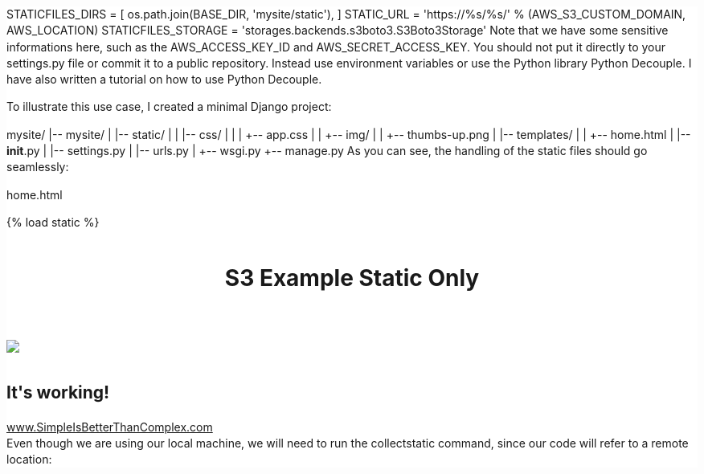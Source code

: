 STATICFILES_DIRS = [
    os.path.join(BASE_DIR, 'mysite/static'),
]
STATIC_URL = 'https://%s/%s/' % (AWS_S3_CUSTOM_DOMAIN, AWS_LOCATION)
STATICFILES_STORAGE = 'storages.backends.s3boto3.S3Boto3Storage'
Note that we have some sensitive informations here, such as the AWS_ACCESS_KEY_ID and AWS_SECRET_ACCESS_KEY. You should not put it directly to your settings.py file or commit it to a public repository. Instead use environment variables or use the Python library Python Decouple. I have also written a tutorial on how to use Python Decouple.

To illustrate this use case, I created a minimal Django project:

mysite/
 |-- mysite/
 |    |-- static/
 |    |    |-- css/
 |    |    |    +-- app.css
 |    |    +-- img/
 |    |         +-- thumbs-up.png
 |    |-- templates/
 |    |    +-- home.html
 |    |-- __init__.py
 |    |-- settings.py
 |    |-- urls.py
 |    +-- wsgi.py
 +-- manage.py
As you can see, the handling of the static files should go seamlessly:

home.html

{% load static %}<!DOCTYPE html>
<html>
<head>
  <meta charset="utf-8">
  <title>S3 Example Static Only</title>
  <link rel="stylesheet" type="text/css" href="{% static 'css/app.css' %}">
</head>
<body>
  <header>
    <h1>S3 Example Static Only</h1>
  </header>
  <main>
    <img src="{% static 'img/thumbs-up.png' %}">
    <h2>It's working!</h2>
  </main>
  <footer>
    <a href="https://simpleisbetterthancomplex.com">www.SimpleIsBetterThanComplex.com</a>
  </footer>
</body>
</html>
Even though we are using our local machine, we will need to run the collectstatic command, since our code will refer to a remote location:
